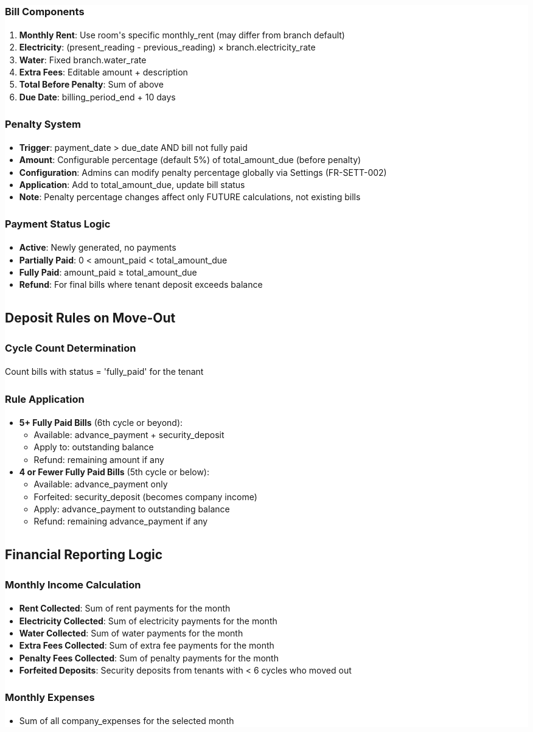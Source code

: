 ### Bill Components
1. **Monthly Rent**: Use room's specific monthly_rent (may differ from branch default)
2. **Electricity**: (present_reading - previous_reading) × branch.electricity_rate
3. **Water**: Fixed branch.water_rate
4. **Extra Fees**: Editable amount + description
5. **Total Before Penalty**: Sum of above
6. **Due Date**: billing_period_end + 10 days

### Penalty System
- **Trigger**: payment_date > due_date AND bill not fully paid
- **Amount**: Configurable percentage (default 5%) of total_amount_due (before penalty)
- **Configuration**: Admins can modify penalty percentage globally via Settings (FR-SETT-002)
- **Application**: Add to total_amount_due, update bill status
- **Note**: Penalty percentage changes affect only FUTURE calculations, not existing bills

### Payment Status Logic
- **Active**: Newly generated, no payments
- **Partially Paid**: 0 < amount_paid < total_amount_due
- **Fully Paid**: amount_paid ≥ total_amount_due
- **Refund**: For final bills where tenant deposit exceeds balance

## Deposit Rules on Move-Out

### Cycle Count Determination
Count bills with status = 'fully_paid' for the tenant

### Rule Application
- **5+ Fully Paid Bills** (6th cycle or beyond): 
  - Available: advance_payment + security_deposit
  - Apply to: outstanding balance
  - Refund: remaining amount if any
- **4 or Fewer Fully Paid Bills** (5th cycle or below):
  - Available: advance_payment only
  - Forfeited: security_deposit (becomes company income)
  - Apply: advance_payment to outstanding balance
  - Refund: remaining advance_payment if any

## Financial Reporting Logic

### Monthly Income Calculation
- **Rent Collected**: Sum of rent payments for the month
- **Electricity Collected**: Sum of electricity payments for the month
- **Water Collected**: Sum of water payments for the month
- **Extra Fees Collected**: Sum of extra fee payments for the month
- **Penalty Fees Collected**: Sum of penalty payments for the month
- **Forfeited Deposits**: Security deposits from tenants with < 6 cycles who moved out

### Monthly Expenses
- Sum of all company_expenses for the selected month
